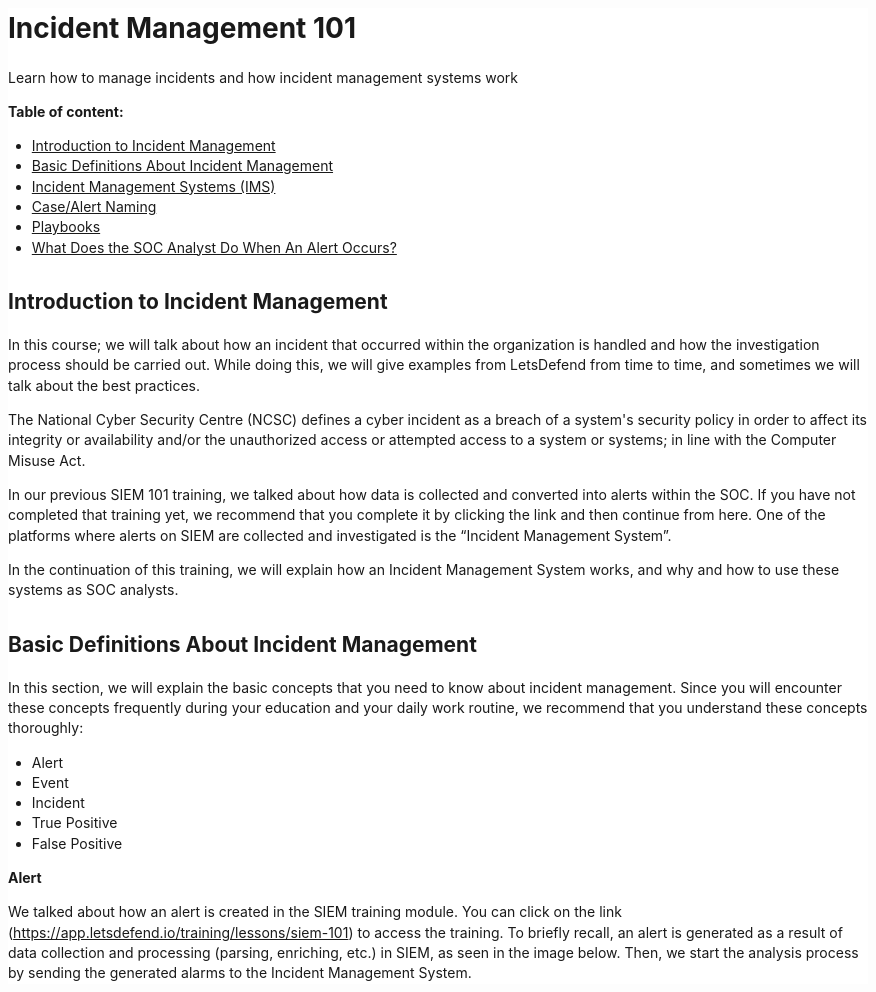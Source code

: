 # Incident Management 101

Learn how to manage incidents and how incident management systems work

**Table of content:**

- [Introduction to Incident Management](#introduction-to-incident-management)
- [Basic Definitions About Incident Management](#basic-definitions-about-incident-management)
- [Incident Management Systems (IMS)](#incident-management-systems-ims)
- [Case/Alert Naming](#casealert-naming)
- [Playbooks](#playbooks)
- [What Does the SOC Analyst Do When An Alert Occurs?](#what-does-the-soc-analyst-do-when-an-alert-occurs)

## Introduction to Incident Management

In this course; we will talk about how an incident that occurred within  the organization is handled and how the investigation process should be  carried out. While doing this, we will give examples from LetsDefend  from time to time, and sometimes we will talk about the best practices. 

 The National Cyber Security Centre (NCSC) defines a cyber incident as a  breach of a system's security policy in order to affect its integrity or availability and/or the unauthorized access or attempted access to a  system or systems; in line with the Computer Misuse Act. 

 In our previous SIEM 101 training, we talked about how data is collected and converted into alerts within the SOC. If you have not completed  that training yet, we recommend that you complete it by clicking the  link and then continue from here. One of the platforms where alerts on  SIEM are collected and investigated is the “Incident Management System”. 

 In the continuation of this training, we will explain how an Incident  Management System works, and why and how to use these systems as SOC  analysts.

## Basic Definitions About Incident Management

In this section, we will explain the basic concepts that you need to know  about incident management. Since you will encounter these concepts  frequently during your education and your daily work routine, we  recommend that you understand these concepts thoroughly: 

- Alert
- Event
- Incident
- True Positive
- False Positive

**Alert**

We talked about how an alert is created in the SIEM training module. You can click on the link  (https://app.letsdefend.io/training/lessons/siem-101) to access the  training. To briefly recall, an alert is generated as a result of data  collection and processing (parsing, enriching, etc.) in SIEM, as seen in the image below. Then, we start the analysis process by sending the  generated alarms to the Incident Management System. 


